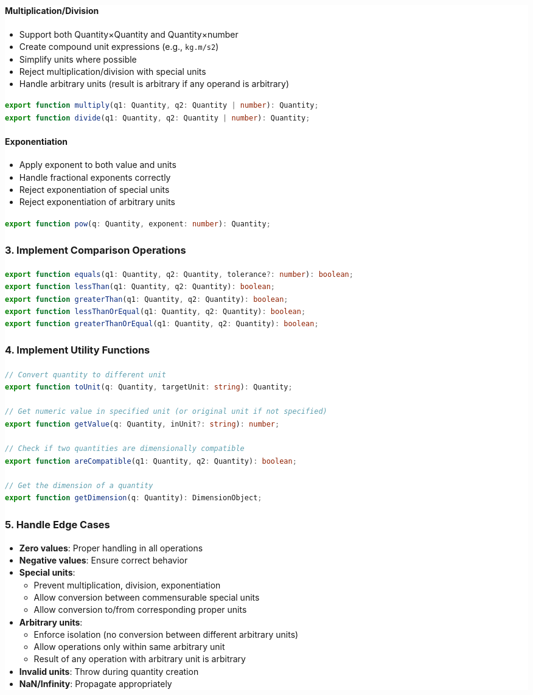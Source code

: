 #### Multiplication/Division
- Support both Quantity×Quantity and Quantity×number
- Create compound unit expressions (e.g., `kg.m/s2`)
- Simplify units where possible
- Reject multiplication/division with special units
- Handle arbitrary units (result is arbitrary if any operand is arbitrary)

```typescript
export function multiply(q1: Quantity, q2: Quantity | number): Quantity;
export function divide(q1: Quantity, q2: Quantity | number): Quantity;
```

#### Exponentiation
- Apply exponent to both value and units
- Handle fractional exponents correctly
- Reject exponentiation of special units
- Reject exponentiation of arbitrary units

```typescript
export function pow(q: Quantity, exponent: number): Quantity;
```

### 3. Implement Comparison Operations

```typescript
export function equals(q1: Quantity, q2: Quantity, tolerance?: number): boolean;
export function lessThan(q1: Quantity, q2: Quantity): boolean;
export function greaterThan(q1: Quantity, q2: Quantity): boolean;
export function lessThanOrEqual(q1: Quantity, q2: Quantity): boolean;
export function greaterThanOrEqual(q1: Quantity, q2: Quantity): boolean;
```

### 4. Implement Utility Functions

```typescript
// Convert quantity to different unit
export function toUnit(q: Quantity, targetUnit: string): Quantity;

// Get numeric value in specified unit (or original unit if not specified)
export function getValue(q: Quantity, inUnit?: string): number;

// Check if two quantities are dimensionally compatible
export function areCompatible(q1: Quantity, q2: Quantity): boolean;

// Get the dimension of a quantity
export function getDimension(q: Quantity): DimensionObject;
```

### 5. Handle Edge Cases

- **Zero values**: Proper handling in all operations
- **Negative values**: Ensure correct behavior
- **Special units**: 
  - Prevent multiplication, division, exponentiation
  - Allow conversion between commensurable special units
  - Allow conversion to/from corresponding proper units
- **Arbitrary units**:
  - Enforce isolation (no conversion between different arbitrary units)
  - Allow operations only within same arbitrary unit
  - Result of any operation with arbitrary unit is arbitrary
- **Invalid units**: Throw during quantity creation
- **NaN/Infinity**: Propagate appropriately
